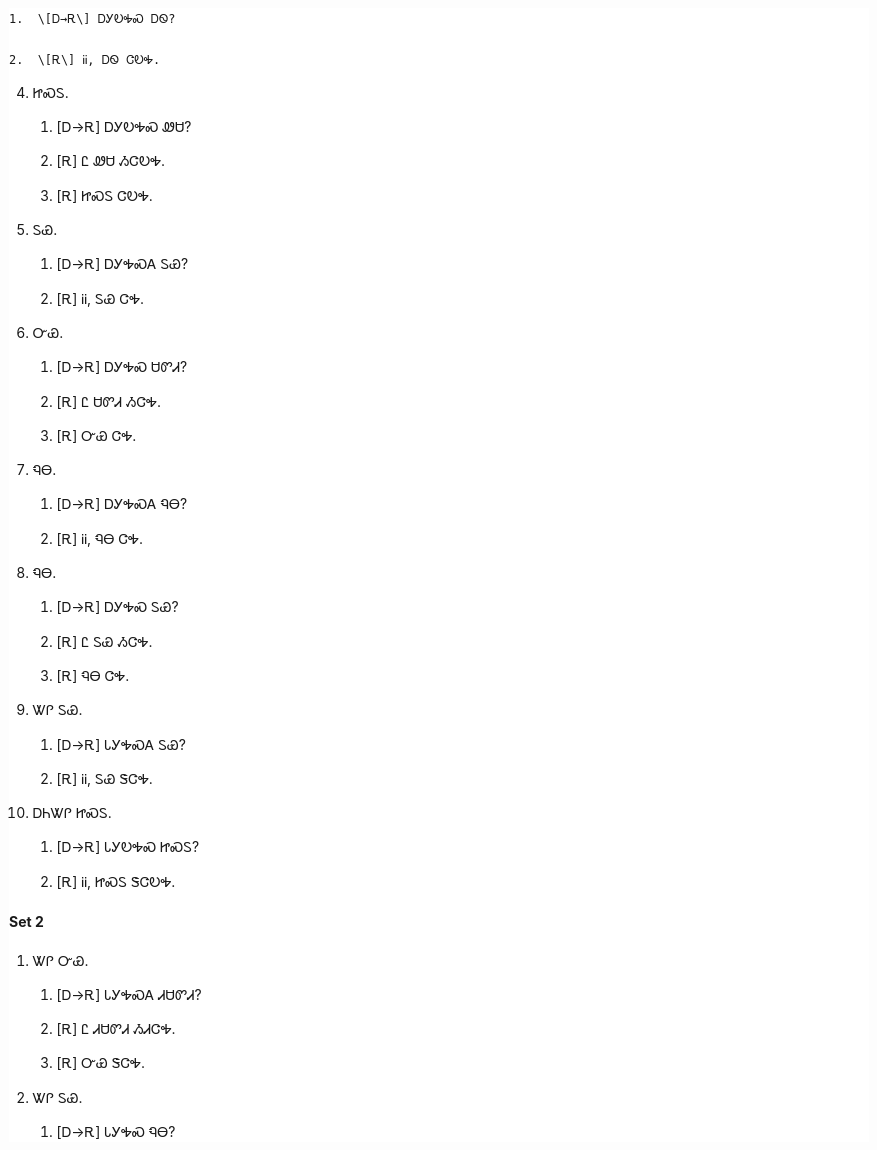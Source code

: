     1.  \[Ꭰ→Ꭱ\] ᎠᎩᎧᎭᏍ ᎠᏫ?
    
    2.  \[Ꭱ\] ᎥᎥ, ᎠᏫ ᏣᎧᎭ.

4.  ᏥᏍᏚ.
    
    1.  \[Ꭰ→Ꭱ\] ᎠᎩᎧᎭᏍ ᏪᏌ?
    
    2.  \[Ꭱ\] Ꮭ ᏪᏌ ᏱᏣᎧᎭ.
    
    3.  \[Ꭱ\] ᏥᏍᏚ ᏣᎧᎭ.

5.  ᏚᏯ.
    
    1.  \[Ꭰ→Ꭱ\] ᎠᎩᎭᏍᎪ ᏚᏯ?
    
    2.  \[Ꭱ\] ᎥᎥ, ᏚᏯ ᏣᎭ.

6.  ᏅᏯ.
    
    1.  \[Ꭰ→Ꭱ\] ᎠᎩᎭᏍ ᏌᏛᏗ?
    
    2.  \[Ꭱ\] Ꮭ ᏌᏛᏗ ᏱᏣᎭ.
    
    3.  \[Ꭱ\] ᏅᏯ ᏣᎭ.

7.  ᏄᎾ.
    
    1.  \[Ꭰ→Ꭱ\] ᎠᎩᎭᏍᎪ ᏄᎾ?
    
    2.  \[Ꭱ\] ᎥᎥ, ᏄᎾ ᏣᎭ.

8.  ᏄᎾ.
    
    1.  \[Ꭰ→Ꭱ\] ᎠᎩᎭᏍ ᏚᏯ?
    
    2.  \[Ꭱ\] Ꮭ ᏚᏯ ᏱᏣᎭ.
    
    3.  \[Ꭱ\] ᏄᎾ ᏣᎭ.

9.  ᏔᎵ ᏚᏯ.
    
    1.  \[Ꭰ→Ꭱ\] ᏓᎩᎭᏍᎪ ᏚᏯ?
    
    2.  \[Ꭱ\] ᎥᎥ, ᏚᏯ ᏕᏣᎭ.

10. ᎠᏂᏔᎵ ᏥᏍᏚ.
    
    1.  \[Ꭰ→Ꭱ\] ᏓᎩᎧᎭᏍ ᏥᏍᏚ?
    
    2.  \[Ꭱ\] ᎥᎥ, ᏥᏍᏚ ᏕᏣᎧᎭ.

#### Set 2

1.  ᏔᎵ ᏅᏯ.
    
    1.  \[Ꭰ→Ꭱ\] ᏓᎩᎭᏍᎪ ᏗᏌᏛᏗ?
    
    2.  \[Ꭱ\] Ꮭ ᏗᏌᏛᏗ ᏱᏗᏣᎭ.
    
    3.  \[Ꭱ\] ᏅᏯ ᏕᏣᎭ.

2.  ᏔᎵ ᏚᏯ.
    
    1.  \[Ꭰ→Ꭱ\] ᏓᎩᎭᏍ ᏄᎾ?
    
